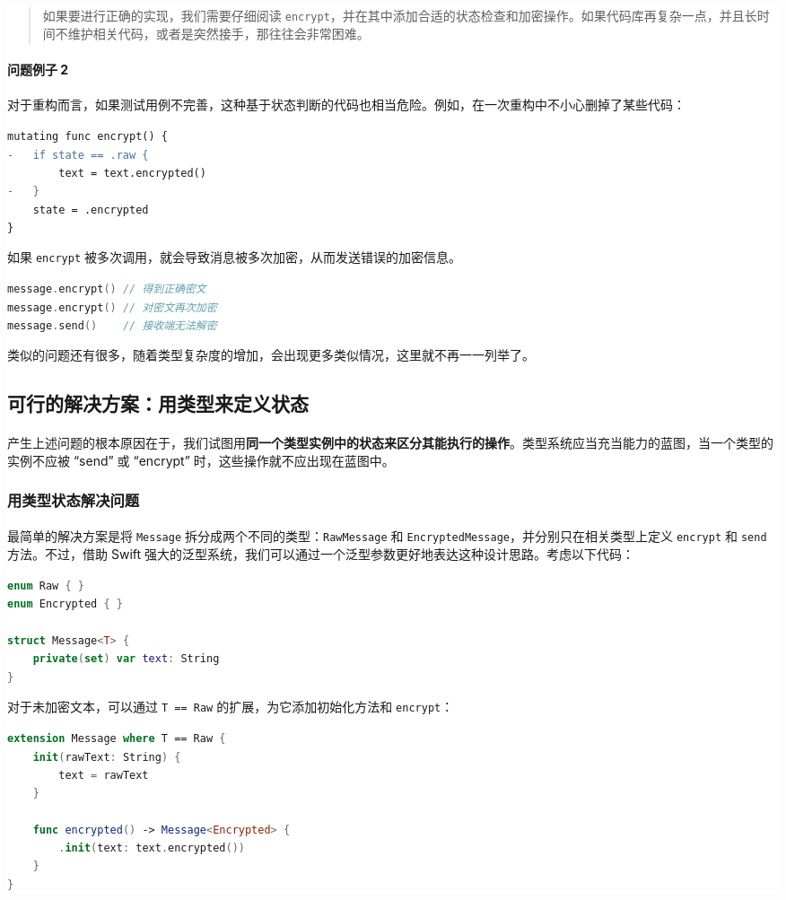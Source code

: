 > 如果要进行正确的实现，我们需要仔细阅读 `encrypt`，并在其中添加合适的状态检查和加密操作。如果代码库再复杂一点，并且长时间不维护相关代码，或者是突然接手，那往往会非常困难。

#### 问题例子 2

对于重构而言，如果测试用例不完善，这种基于状态判断的代码也相当危险。例如，在一次重构中不小心删掉了某些代码：


```diff
mutating func encrypt() {
-   if state == .raw {
        text = text.encrypted()
-   }
    state = .encrypted
}
```

如果 `encrypt` 被多次调用，就会导致消息被多次加密，从而发送错误的加密信息。

```swift
message.encrypt() // 得到正确密文
message.encrypt() // 对密文再次加密
message.send()    // 接收端无法解密
```

类似的问题还有很多，随着类型复杂度的增加，会出现更多类似情况，这里就不再一一列举了。

## 可行的解决方案：用类型来定义状态

产生上述问题的根本原因在于，我们试图用**同一个类型实例中的状态来区分其能执行的操作**。类型系统应当充当能力的蓝图，当一个类型的实例不应被 “send” 或 “encrypt” 时，这些操作就不应出现在蓝图中。

### 用类型状态解决问题

最简单的解决方案是将 `Message` 拆分成两个不同的类型：`RawMessage` 和 `EncryptedMessage`，并分别只在相关类型上定义 `encrypt` 和 `send` 方法。不过，借助 Swift 强大的泛型系统，我们可以通过一个泛型参数更好地表达这种设计思路。考虑以下代码：

```swift
enum Raw { }
enum Encrypted { }

struct Message<T> {
    private(set) var text: String
}
```

对于未加密文本，可以通过 `T == Raw` 的扩展，为它添加初始化方法和 `encrypt`：

```swift
extension Message where T == Raw {
    init(rawText: String) {
        text = rawText
    }
    
    func encrypted() -> Message<Encrypted> {
        .init(text: text.encrypted())
    }
}
```
